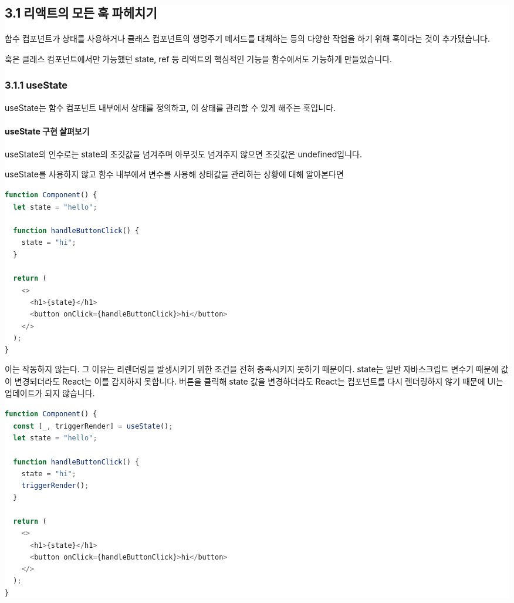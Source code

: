 ## 3.1 리액트의 모든 훅 파헤치기

함수 컴포넌트가 상태를 사용하거나 클래스 컴포넌트의 생명주기 메서드를 대체하는 등의 다양한 작업을 하기 위해 훅이라는 것이 추가됐습니다.

훅은 클래스 컴포넌트에서만 가능했던 state, ref 등 리액트의 핵심적인 기능을 함수에서도 가능하게 만들었습니다.

### 3.1.1 useState

useState는 함수 컴포넌트 내부에서 상태를 정의하고, 이 상태를 관리할 수 있게 해주는 훅입니다.

#### useState 구현 살펴보기

useState의 인수로는 state의 초깃값을 넘겨주며 아무것도 넘겨주지 않으면 초깃값은 undefined입니다.

useState를 사용하지 않고 함수 내부에서 변수를 사용해 상태값을 관리하는 상황에 대해 알아본다면

```js
function Component() {
  let state = "hello";

  function handleButtonClick() {
    state = "hi";
  }

  return (
    <>
      <h1>{state}</h1>
      <button onClick={handleButtonClick}>hi</button>
    </>
  );
}
```

이는 작동하지 않는다. 그 이유는 리렌더링을 발생시키기 위한 조건을 전혀 충족시키지 못하기 때문이다. state는 일반 자바스크립트 변수기 때문에 값이 변경되더라도 React는 이를 감지하지 못합니다.
버튼을 클릭해 state 값을 변경하더라도 React는 컴포넌트를 다시 렌더링하지 않기 때문에 UI는 업데이트가 되지 않습니다.

```js
function Component() {
  const [_, triggerRender] = useState();
  let state = "hello";

  function handleButtonClick() {
    state = "hi";
    triggerRender();
  }

  return (
    <>
      <h1>{state}</h1>
      <button onClick={handleButtonClick}>hi</button>
    </>
  );
}
```
